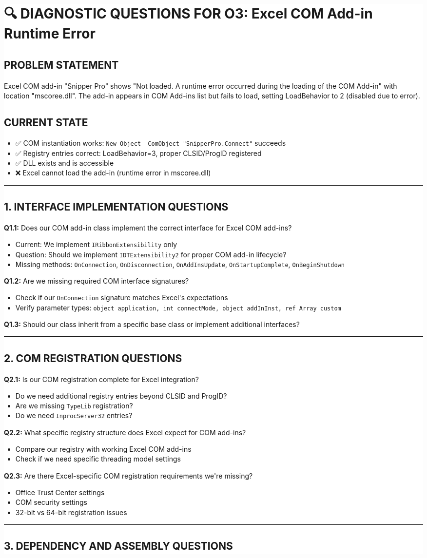 # 🔍 DIAGNOSTIC QUESTIONS FOR O3: Excel COM Add-in Runtime Error

## PROBLEM STATEMENT
Excel COM add-in "Snipper Pro" shows "Not loaded. A runtime error occurred during the loading of the COM Add-in" with location "mscoree.dll". The add-in appears in COM Add-ins list but fails to load, setting LoadBehavior to 2 (disabled due to error).

## CURRENT STATE
- ✅ COM instantiation works: `New-Object -ComObject "SnipperPro.Connect"` succeeds
- ✅ Registry entries correct: LoadBehavior=3, proper CLSID/ProgID registered
- ✅ DLL exists and is accessible
- ❌ Excel cannot load the add-in (runtime error in mscoree.dll)

---

## 1. INTERFACE IMPLEMENTATION QUESTIONS

**Q1.1:** Does our COM add-in class implement the correct interface for Excel COM add-ins?
- Current: We implement `IRibbonExtensibility` only
- Question: Should we implement `IDTExtensibility2` for proper COM add-in lifecycle?
- Missing methods: `OnConnection`, `OnDisconnection`, `OnAddInsUpdate`, `OnStartupComplete`, `OnBeginShutdown`

**Q1.2:** Are we missing required COM interface signatures?
- Check if our `OnConnection` signature matches Excel's expectations
- Verify parameter types: `object application, int connectMode, object addInInst, ref Array custom`

**Q1.3:** Should our class inherit from a specific base class or implement additional interfaces?

---

## 2. COM REGISTRATION QUESTIONS

**Q2.1:** Is our COM registration complete for Excel integration?
- Do we need additional registry entries beyond CLSID and ProgID?
- Are we missing `TypeLib` registration?
- Do we need `InprocServer32` entries?

**Q2.2:** What specific registry structure does Excel expect for COM add-ins?
- Compare our registry with working Excel COM add-ins
- Check if we need specific threading model settings

**Q2.3:** Are there Excel-specific COM registration requirements we're missing?
- Office Trust Center settings
- COM security settings
- 32-bit vs 64-bit registration issues

---

## 3. DEPENDENCY AND ASSEMBLY QUESTIONS
